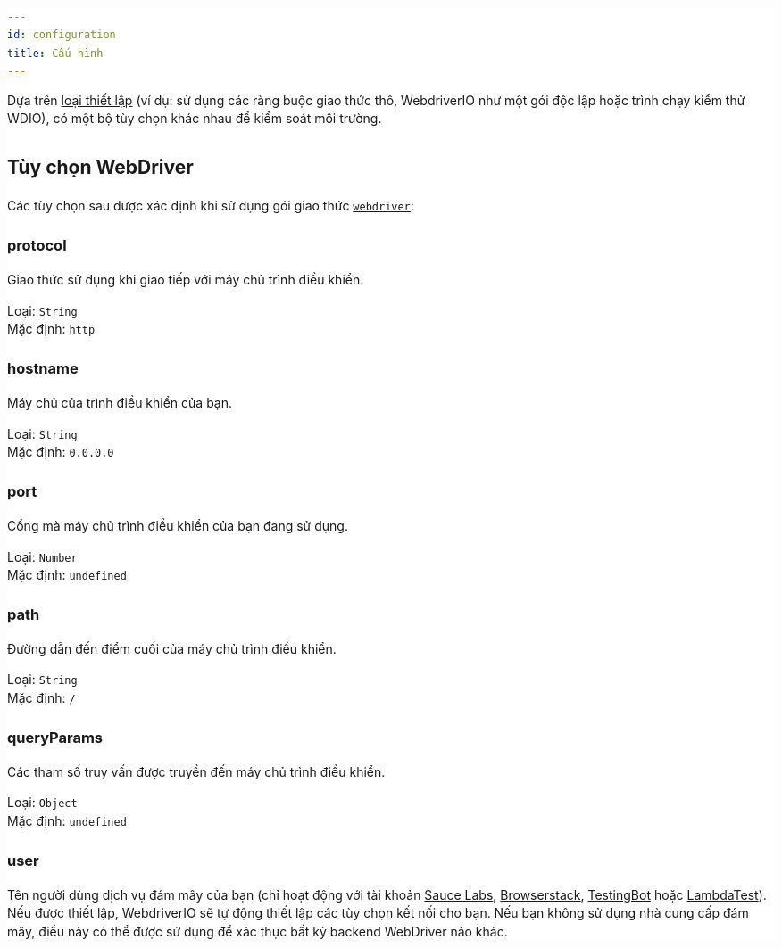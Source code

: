 ```yaml
---
id: configuration
title: Cấu hình
---
```


Dựa trên [loại thiết lập](/docs/setuptypes) (ví dụ: sử dụng các ràng buộc giao thức thô, WebdriverIO như một gói độc lập hoặc trình chạy kiểm thử WDIO), có một bộ tùy chọn khác nhau để kiểm soát môi trường.

## Tùy chọn WebDriver

Các tùy chọn sau được xác định khi sử dụng gói giao thức [`webdriver`](https://www.npmjs.com/package/webdriver):

### protocol

Giao thức sử dụng khi giao tiếp với máy chủ trình điều khiển.

Loại: `String`<br />
Mặc định: `http`

### hostname

Máy chủ của trình điều khiển của bạn.

Loại: `String`<br />
Mặc định: `0.0.0.0`

### port

Cổng mà máy chủ trình điều khiển của bạn đang sử dụng.

Loại: `Number`<br />
Mặc định: `undefined`

### path

Đường dẫn đến điểm cuối của máy chủ trình điều khiển.

Loại: `String`<br />
Mặc định: `/`

### queryParams

Các tham số truy vấn được truyền đến máy chủ trình điều khiển.

Loại: `Object`<br />
Mặc định: `undefined`

### user

Tên người dùng dịch vụ đám mây của bạn (chỉ hoạt động với tài khoản [Sauce Labs](https://saucelabs.com), [Browserstack](https://www.browserstack.com), [TestingBot](https://testingbot.com) hoặc [LambdaTest](https://www.lambdatest.com)). Nếu được thiết lập, WebdriverIO sẽ tự động thiết lập các tùy chọn kết nối cho bạn. Nếu bạn không sử dụng nhà cung cấp đám mây, điều này có thể được sử dụng để xác thực bất kỳ backend WebDriver nào khác.
